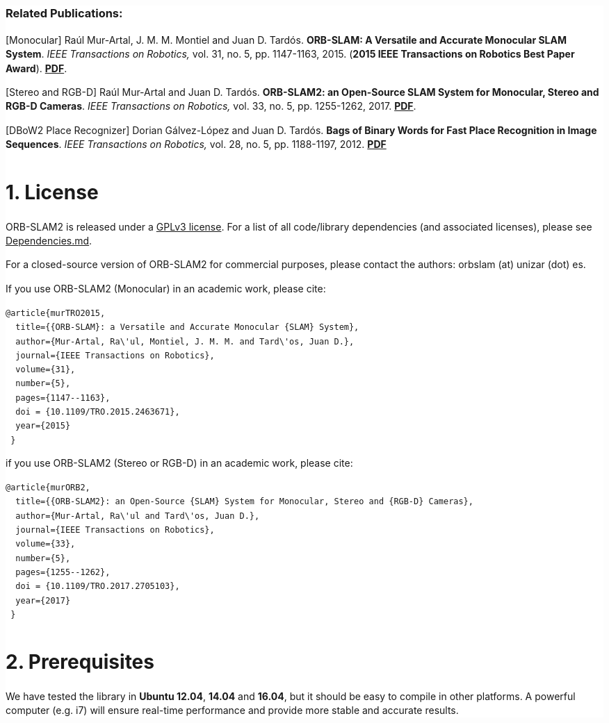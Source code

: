 
### Related Publications:

[Monocular] Raúl Mur-Artal, J. M. M. Montiel and Juan D. Tardós. **ORB-SLAM: A Versatile and Accurate Monocular SLAM System**. *IEEE Transactions on Robotics,* vol. 31, no. 5, pp. 1147-1163, 2015. (**2015 IEEE Transactions on Robotics Best Paper Award**). **[PDF](http://webdiis.unizar.es/~raulmur/MurMontielTardosTRO15.pdf)**.

[Stereo and RGB-D] Raúl Mur-Artal and Juan D. Tardós. **ORB-SLAM2: an Open-Source SLAM System for Monocular, Stereo and RGB-D Cameras**. *IEEE Transactions on Robotics,* vol. 33, no. 5, pp. 1255-1262, 2017. **[PDF](https://128.84.21.199/pdf/1610.06475.pdf)**.

[DBoW2 Place Recognizer] Dorian Gálvez-López and Juan D. Tardós. **Bags of Binary Words for Fast Place Recognition in Image Sequences**. *IEEE Transactions on Robotics,* vol. 28, no. 5, pp.  1188-1197, 2012. **[PDF](http://doriangalvez.com/php/dl.php?dlp=GalvezTRO12.pdf)**

# 1. License

ORB-SLAM2 is released under a [GPLv3 license](https://github.com/raulmur/ORB_SLAM2/blob/master/License-gpl.txt). For a list of all code/library dependencies (and associated licenses), please see [Dependencies.md](https://github.com/raulmur/ORB_SLAM2/blob/master/Dependencies.md).

For a closed-source version of ORB-SLAM2 for commercial purposes, please contact the authors: orbslam (at) unizar (dot) es.

If you use ORB-SLAM2 (Monocular) in an academic work, please cite:

    @article{murTRO2015,
      title={{ORB-SLAM}: a Versatile and Accurate Monocular {SLAM} System},
      author={Mur-Artal, Ra\'ul, Montiel, J. M. M. and Tard\'os, Juan D.},
      journal={IEEE Transactions on Robotics},
      volume={31},
      number={5},
      pages={1147--1163},
      doi = {10.1109/TRO.2015.2463671},
      year={2015}
     }

if you use ORB-SLAM2 (Stereo or RGB-D) in an academic work, please cite:

    @article{murORB2,
      title={{ORB-SLAM2}: an Open-Source {SLAM} System for Monocular, Stereo and {RGB-D} Cameras},
      author={Mur-Artal, Ra\'ul and Tard\'os, Juan D.},
      journal={IEEE Transactions on Robotics},
      volume={33},
      number={5},
      pages={1255--1262},
      doi = {10.1109/TRO.2017.2705103},
      year={2017}
     }

# 2. Prerequisites
We have tested the library in **Ubuntu 12.04**, **14.04** and **16.04**, but it should be easy to compile in other platforms. A powerful computer (e.g. i7) will ensure real-time performance and provide more stable and accurate results.
